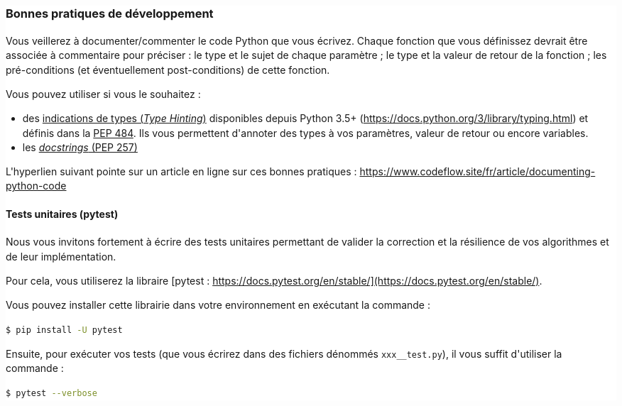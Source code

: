 ### Bonnes pratiques de développement

Vous veillerez à documenter/commenter le code Python que vous écrivez. Chaque fonction que vous définissez devrait être associée à commentaire pour préciser : le type et le sujet de chaque paramètre ; le type et la valeur de retour de la fonction ; les pré-conditions (et éventuellement post-conditions) de cette fonction.

Vous pouvez utiliser si vous le souhaitez :

- des [indications de types (_Type Hinting_)](https://docs.python.org/3/library/typing.html) disponibles depuis Python 3.5+ (https://docs.python.org/3/library/typing.html) et définis dans la [PEP 484](https://www.python.org/dev/peps/pep-0484/). Ils vous permettent d'annoter des types à vos paramètres, valeur de retour ou encore variables.
- les [_docstrings_ (PEP 257)](https://www.python.org/dev/peps/pep-0257/)

L'hyperlien suivant pointe sur un article en ligne sur ces bonnes pratiques :
https://www.codeflow.site/fr/article/documenting-python-code

#### Tests unitaires (pytest)

Nous vous invitons fortement à écrire des tests unitaires permettant de valider la correction et la résilience de vos algorithmes et de leur implémentation.

Pour cela, vous utiliserez la libraire [pytest : https://docs.pytest.org/en/stable/](https://docs.pytest.org/en/stable/).

Vous pouvez installer cette librairie dans votre environnement en exécutant la commande :

```bash
$ pip install -U pytest
```

Ensuite, pour exécuter vos tests (que vous écrirez dans des fichiers dénommés `xxx__test.py`), il vous suffit d'utiliser la commande :

```bash
$ pytest --verbose
```
